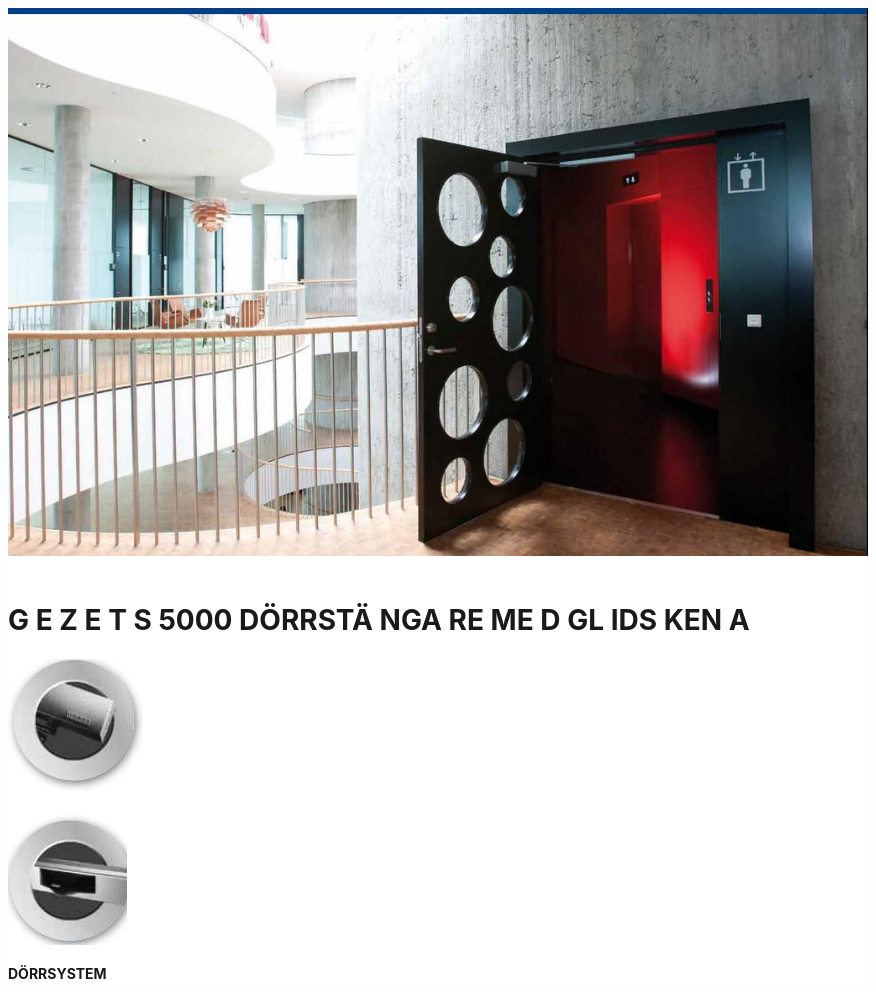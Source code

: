 ![](_page_1_Picture_1.jpeg)

# G E Z E T S 5000 DÖRRSTÄ NGA RE ME D GL IDS KEN A

![](_page_1_Picture_3.jpeg)

![](_page_1_Picture_4.jpeg)

**DÖRRSYSTEM**
